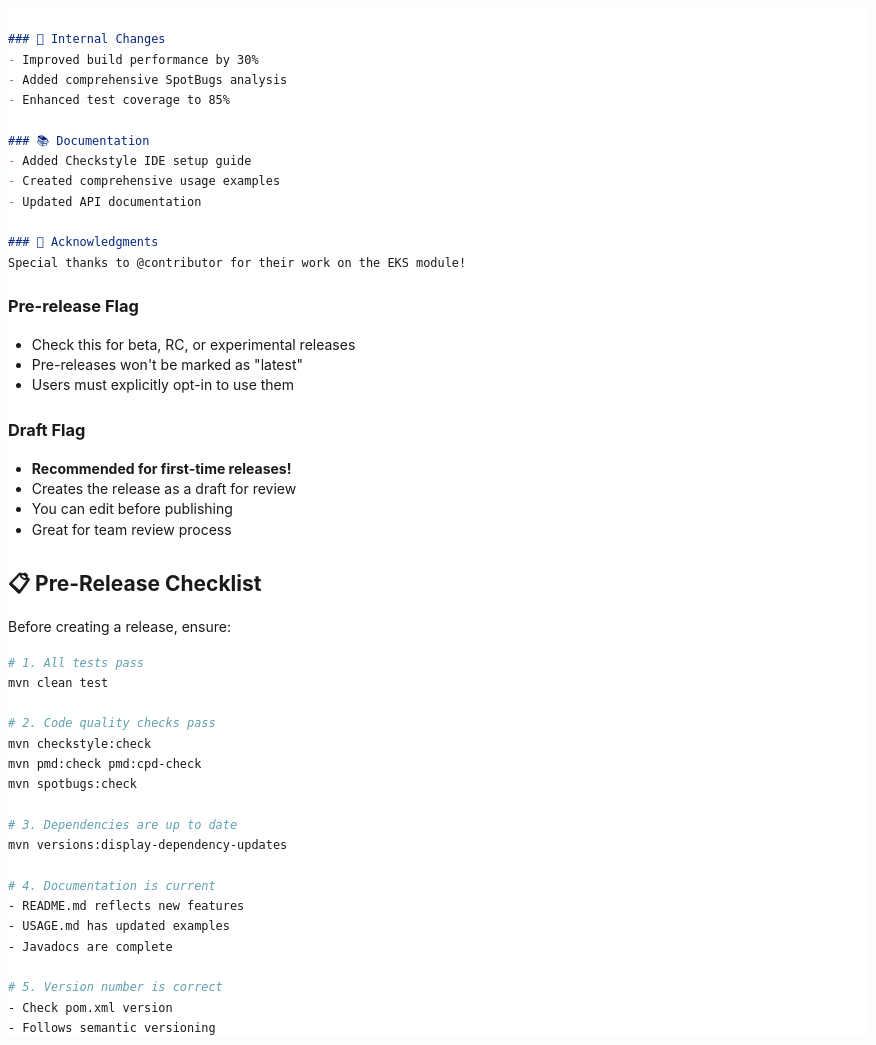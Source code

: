 ```markdown

### 🔧 Internal Changes
- Improved build performance by 30%
- Added comprehensive SpotBugs analysis
- Enhanced test coverage to 85%

### 📚 Documentation
- Added Checkstyle IDE setup guide
- Created comprehensive usage examples
- Updated API documentation

### 🙏 Acknowledgments
Special thanks to @contributor for their work on the EKS module!
```

### Pre-release Flag

- Check this for beta, RC, or experimental releases
- Pre-releases won't be marked as "latest"
- Users must explicitly opt-in to use them

### Draft Flag

- **Recommended for first-time releases!**
- Creates the release as a draft for review
- You can edit before publishing
- Great for team review process

## 📋 Pre-Release Checklist

Before creating a release, ensure:

```bash
# 1. All tests pass
mvn clean test

# 2. Code quality checks pass
mvn checkstyle:check
mvn pmd:check pmd:cpd-check
mvn spotbugs:check

# 3. Dependencies are up to date
mvn versions:display-dependency-updates

# 4. Documentation is current
- README.md reflects new features
- USAGE.md has updated examples
- Javadocs are complete

# 5. Version number is correct
- Check pom.xml version
- Follows semantic versioning
```
